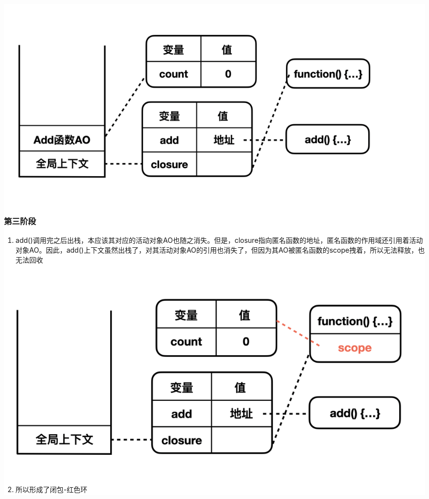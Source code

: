 ![](../../assets/JS基础/closure-reason2.png)

### 第三阶段
1. add()调用完之后出栈，本应该其对应的活动对象AO也随之消失。但是，closure指向匿名函数的地址，匿名函数的作用域还引用着活动对象AO。因此，add()上下文虽然出栈了，对其活动对象AO的引用也消失了，但因为其AO被匿名函数的scope拽着，所以无法释放，也无法回收

![](../../assets/JS基础/closure-reason3.png)

2. 所以形成了闭包-红色环
